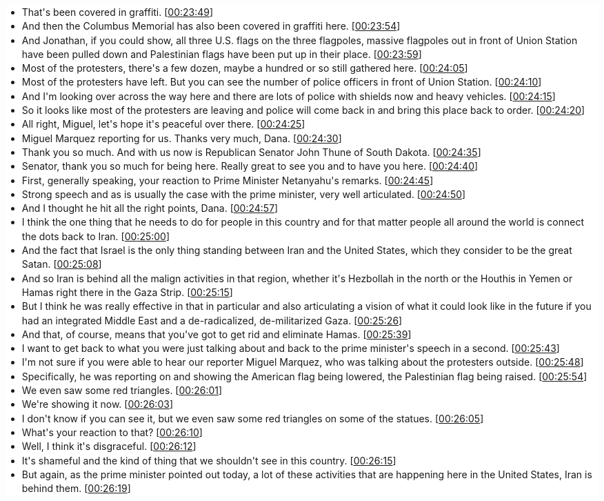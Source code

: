 *  That's been covered in graffiti. [[00:23:49](https://www.youtube.com/watch?v=EuylZvvtTxc&t=1429.58s)]
*  And then the Columbus Memorial has also been covered in graffiti here. [[00:23:54](https://www.youtube.com/watch?v=EuylZvvtTxc&t=1434.58s)]
*  And Jonathan, if you could show, all three U.S. flags on the three flagpoles, massive flagpoles out in front of Union Station have been pulled down and Palestinian flags have been put up in their place. [[00:23:59](https://www.youtube.com/watch?v=EuylZvvtTxc&t=1439.58s)]
*  Most of the protesters, there's a few dozen, maybe a hundred or so still gathered here. [[00:24:05](https://www.youtube.com/watch?v=EuylZvvtTxc&t=1445.58s)]
*  Most of the protesters have left. But you can see the number of police officers in front of Union Station. [[00:24:10](https://www.youtube.com/watch?v=EuylZvvtTxc&t=1450.58s)]
*  And I'm looking over across the way here and there are lots of police with shields now and heavy vehicles. [[00:24:15](https://www.youtube.com/watch?v=EuylZvvtTxc&t=1455.58s)]
*  So it looks like most of the protesters are leaving and police will come back in and bring this place back to order. [[00:24:20](https://www.youtube.com/watch?v=EuylZvvtTxc&t=1460.58s)]
*  All right, Miguel, let's hope it's peaceful over there. [[00:24:25](https://www.youtube.com/watch?v=EuylZvvtTxc&t=1465.58s)]
*  Miguel Marquez reporting for us. Thanks very much, Dana. [[00:24:30](https://www.youtube.com/watch?v=EuylZvvtTxc&t=1470.58s)]
*  Thank you so much. And with us now is Republican Senator John Thune of South Dakota. [[00:24:35](https://www.youtube.com/watch?v=EuylZvvtTxc&t=1475.58s)]
*  Senator, thank you so much for being here. Really great to see you and to have you here. [[00:24:40](https://www.youtube.com/watch?v=EuylZvvtTxc&t=1480.58s)]
*  First, generally speaking, your reaction to Prime Minister Netanyahu's remarks. [[00:24:45](https://www.youtube.com/watch?v=EuylZvvtTxc&t=1485.58s)]
*  Strong speech and as is usually the case with the prime minister, very well articulated. [[00:24:50](https://www.youtube.com/watch?v=EuylZvvtTxc&t=1490.58s)]
*  And I thought he hit all the right points, Dana. [[00:24:57](https://www.youtube.com/watch?v=EuylZvvtTxc&t=1497.58s)]
*  I think the one thing that he needs to do for people in this country and for that matter people all around the world is connect the dots back to Iran. [[00:25:00](https://www.youtube.com/watch?v=EuylZvvtTxc&t=1500.58s)]
*  And the fact that Israel is the only thing standing between Iran and the United States, which they consider to be the great Satan. [[00:25:08](https://www.youtube.com/watch?v=EuylZvvtTxc&t=1508.58s)]
*  And so Iran is behind all the malign activities in that region, whether it's Hezbollah in the north or the Houthis in Yemen or Hamas right there in the Gaza Strip. [[00:25:15](https://www.youtube.com/watch?v=EuylZvvtTxc&t=1515.58s)]
*  But I think he was really effective in that in particular and also articulating a vision of what it could look like in the future if you had an integrated Middle East and a de-radicalized, de-militarized Gaza. [[00:25:26](https://www.youtube.com/watch?v=EuylZvvtTxc&t=1526.58s)]
*  And that, of course, means that you've got to get rid and eliminate Hamas. [[00:25:39](https://www.youtube.com/watch?v=EuylZvvtTxc&t=1539.58s)]
*  I want to get back to what you were just talking about and back to the prime minister's speech in a second. [[00:25:43](https://www.youtube.com/watch?v=EuylZvvtTxc&t=1543.58s)]
*  I'm not sure if you were able to hear our reporter Miguel Marquez, who was talking about the protesters outside. [[00:25:48](https://www.youtube.com/watch?v=EuylZvvtTxc&t=1548.58s)]
*  Specifically, he was reporting on and showing the American flag being lowered, the Palestinian flag being raised. [[00:25:54](https://www.youtube.com/watch?v=EuylZvvtTxc&t=1554.58s)]
*  We even saw some red triangles. [[00:26:01](https://www.youtube.com/watch?v=EuylZvvtTxc&t=1561.58s)]
*  We're showing it now. [[00:26:03](https://www.youtube.com/watch?v=EuylZvvtTxc&t=1563.58s)]
*  I don't know if you can see it, but we even saw some red triangles on some of the statues. [[00:26:05](https://www.youtube.com/watch?v=EuylZvvtTxc&t=1565.58s)]
*  What's your reaction to that? [[00:26:10](https://www.youtube.com/watch?v=EuylZvvtTxc&t=1570.58s)]
*  Well, I think it's disgraceful. [[00:26:12](https://www.youtube.com/watch?v=EuylZvvtTxc&t=1572.58s)]
*  It's shameful and the kind of thing that we shouldn't see in this country. [[00:26:15](https://www.youtube.com/watch?v=EuylZvvtTxc&t=1575.58s)]
*  But again, as the prime minister pointed out today, a lot of these activities that are happening here in the United States, Iran is behind them. [[00:26:19](https://www.youtube.com/watch?v=EuylZvvtTxc&t=1579.58s)]